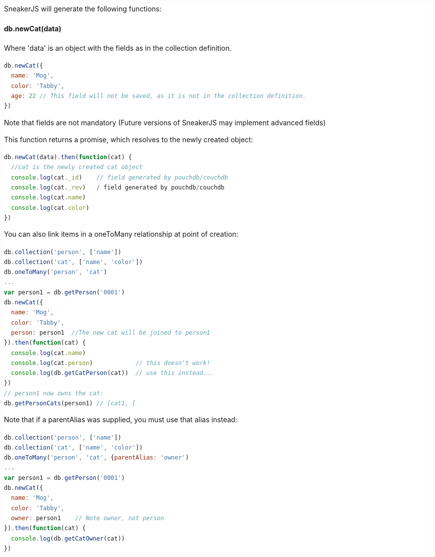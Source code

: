 SneakerJS will generate the following functions:

#### db.newCat(data)

Where 'data' is an object with the fields as in the collection definition.

```javascript
db.newCat({
  name: 'Mog', 
  color: 'Tabby',
  age: 22 // This field will not be saved, as it is not in the collection definition.
})
```

Note that fields are not mandatory (Future versions of SneakerJS may implement advanced fields)

This function returns a promise, which resolves to the newly created object:

```javascript
db.newCat(data).then(function(cat) {
  //cat is the newly created cat object
  console.log(cat._id)    // field generated by pouchdb/couchdb
  console.log(cat._rev)   / field generated by pouchdb/couchdb
  console.log(cat.name)
  console.log(cat.color)
})
```

You can also link items in a oneToMany relationship at point of creation:

```javascript
db.collection('person', ['name'])
db.collection('cat', ['name', 'color'])
db.oneToMany('person', 'cat')
...
var person1 = db.getPerson('0001')
db.newCat({
  name: 'Mog', 
  color: 'Tabby',
  person: person1  //The new cat will be joined to person1
}).then(function(cat) {
  console.log(cat.name)
  console.log(cat.person)            // this doesn't work!
  console.log(db.getCatPerson(cat))  // use this instead... 
})
// person1 now owns the cat:
db.getPersonCats(person1) // [cat1, ]
```

Note that if a parentAlias was supplied, you must use that alias instead:

```javascript
db.collection('person', ['name'])
db.collection('cat', ['name', 'color'])
db.oneToMany('person', 'cat', {parentAlias: 'owner')
...
var person1 = db.getPerson('0001')
db.newCat({
  name: 'Mog', 
  color: 'Tabby',
  owner: person1    // Note owner, not person
}).then(function(cat) {
  console.log(db.getCatOwner(cat))
})
```
